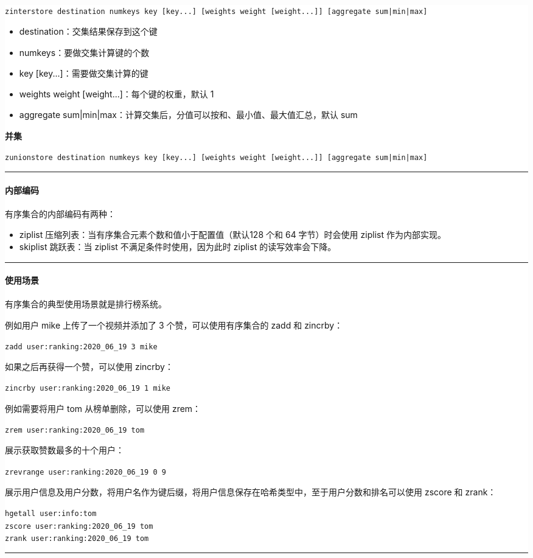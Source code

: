`zinterstore destination numkeys key [key...] [weights weight [weight...]] [aggregate sum|min|max]`

- destination：交集结果保存到这个键

- numkeys：要做交集计算键的个数

- key [key...]：需要做交集计算的键

- weights weight [weight...]：每个键的权重，默认 1

- aggregate sum|min|max：计算交集后，分值可以按和、最小值、最大值汇总，默认 sum

**并集**

`zunionstore destination numkeys key [key...] [weights weight [weight...]] [aggregate sum|min|max]`

---

#### 内部编码

有序集合的内部编码有两种：

- ziplist 压缩列表：当有序集合元素个数和值小于配置值（默认128 个和 64 字节）时会使用 ziplist 作为内部实现。
- skiplist 跳跃表：当 ziplist 不满足条件时使用，因为此时 ziplist 的读写效率会下降。

---

#### 使用场景

有序集合的典型使用场景就是排行榜系统。

例如用户 mike 上传了一个视频并添加了 3 个赞，可以使用有序集合的 zadd 和 zincrby：

```
zadd user:ranking:2020_06_19 3 mike
```

如果之后再获得一个赞，可以使用 zincrby：

```
zincrby user:ranking:2020_06_19 1 mike
```

例如需要将用户 tom 从榜单删除，可以使用 zrem：

```
zrem user:ranking:2020_06_19 tom
```

展示获取赞数最多的十个用户：

```
zrevrange user:ranking:2020_06_19 0 9
```

展示用户信息及用户分数，将用户名作为键后缀，将用户信息保存在哈希类型中，至于用户分数和排名可以使用 zscore 和 zrank：

```
hgetall user:info:tom
zscore user:ranking:2020_06_19 tom
zrank user:ranking:2020_06_19 tom
```

---